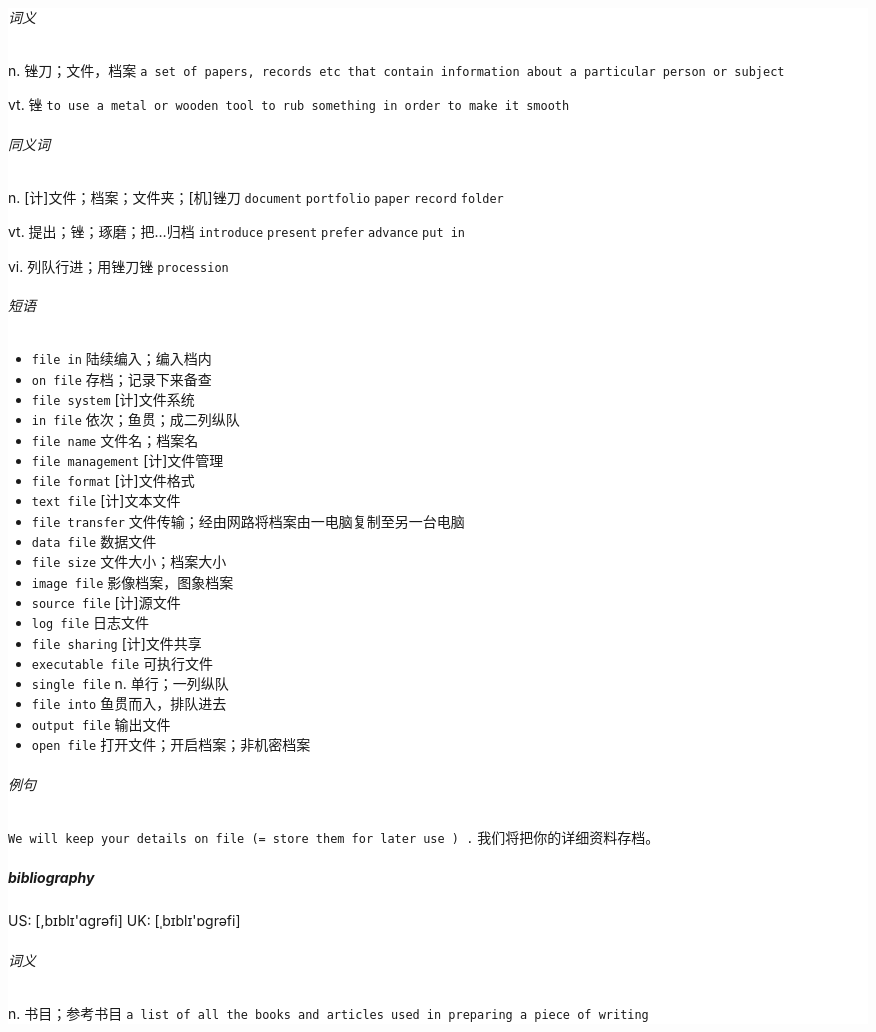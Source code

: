 ###### 词义

n. 锉刀；文件，档案
`a set of papers, records etc that contain information about a particular person or subject`

vt. 锉
`to use a metal or wooden tool to rub something in order to make it smooth`

###### 同义词

n. [计]文件；档案；文件夹；[机]锉刀
`document` `portfolio` `paper` `record` `folder`

vt. 提出；锉；琢磨；把…归档
`introduce` `present` `prefer` `advance` `put in`

vi. 列队行进；用锉刀锉
`procession`


###### 短语

- `file in` 陆续编入；编入档内
- `on file` 存档；记录下来备查
- `file system` [计]文件系统
- `in file` 依次；鱼贯；成二列纵队
- `file name` 文件名；档案名
- `file management` [计]文件管理
- `file format` [计]文件格式
- `text file` [计]文本文件
- `file transfer` 文件传输；经由网路将档案由一电脑复制至另一台电脑
- `data file` 数据文件
- `file size` 文件大小；档案大小
- `image file` 影像档案，图象档案
- `source file` [计]源文件
- `log file` 日志文件
- `file sharing` [计]文件共享
- `executable file` 可执行文件
- `single file` n. 单行；一列纵队
- `file into` 鱼贯而入，排队进去
- `output file` 输出文件
- `open file` 打开文件；开启档案；非机密档案

###### 例句

`We will keep your details on file (= store them for later use ) .`
我们将把你的详细资料存档。


##### bibliography

US: [,bɪblɪ'ɑɡrəfi]
UK: [ˌbɪblɪ'ɒgrəfi]

###### 词义

n. 书目；参考书目
`a list of all the books and articles used in preparing a piece of writing`
